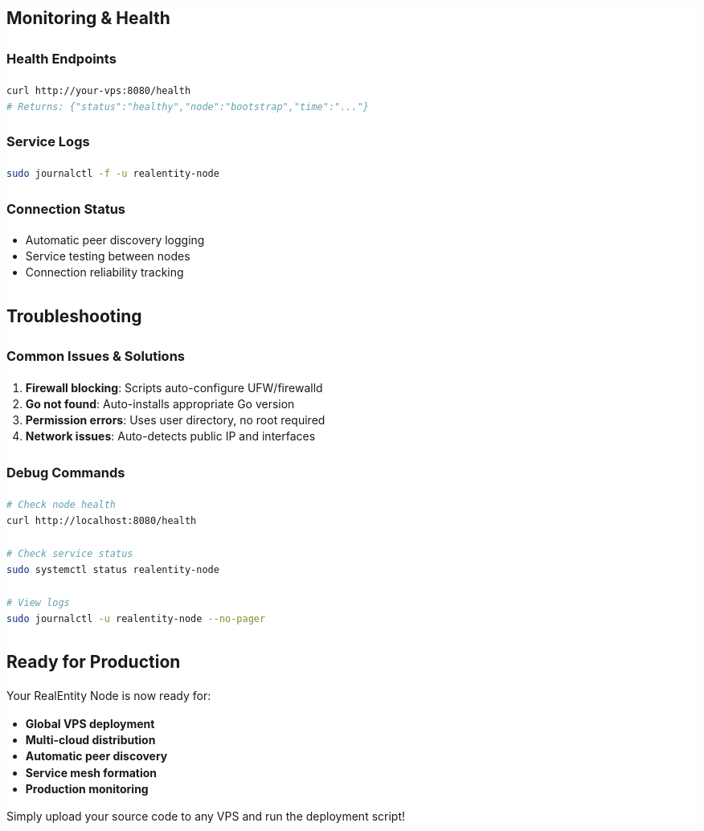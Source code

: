 ##  **Monitoring & Health**

### **Health Endpoints**
```bash
curl http://your-vps:8080/health
# Returns: {"status":"healthy","node":"bootstrap","time":"..."}
```

### **Service Logs**
```bash
sudo journalctl -f -u realentity-node
```

### **Connection Status**
- Automatic peer discovery logging
- Service testing between nodes
- Connection reliability tracking

##  **Troubleshooting**

### **Common Issues & Solutions**
1. **Firewall blocking**: Scripts auto-configure UFW/firewalld
2. **Go not found**: Auto-installs appropriate Go version
3. **Permission errors**: Uses user directory, no root required
4. **Network issues**: Auto-detects public IP and interfaces

### **Debug Commands**
```bash
# Check node health
curl http://localhost:8080/health

# Check service status
sudo systemctl status realentity-node

# View logs
sudo journalctl -u realentity-node --no-pager
```

##  **Ready for Production**

Your RealEntity Node is now ready for:
-  **Global VPS deployment**
-  **Multi-cloud distribution**
-  **Automatic peer discovery**
-  **Service mesh formation**
-  **Production monitoring**

Simply upload your source code to any VPS and run the deployment script! 
